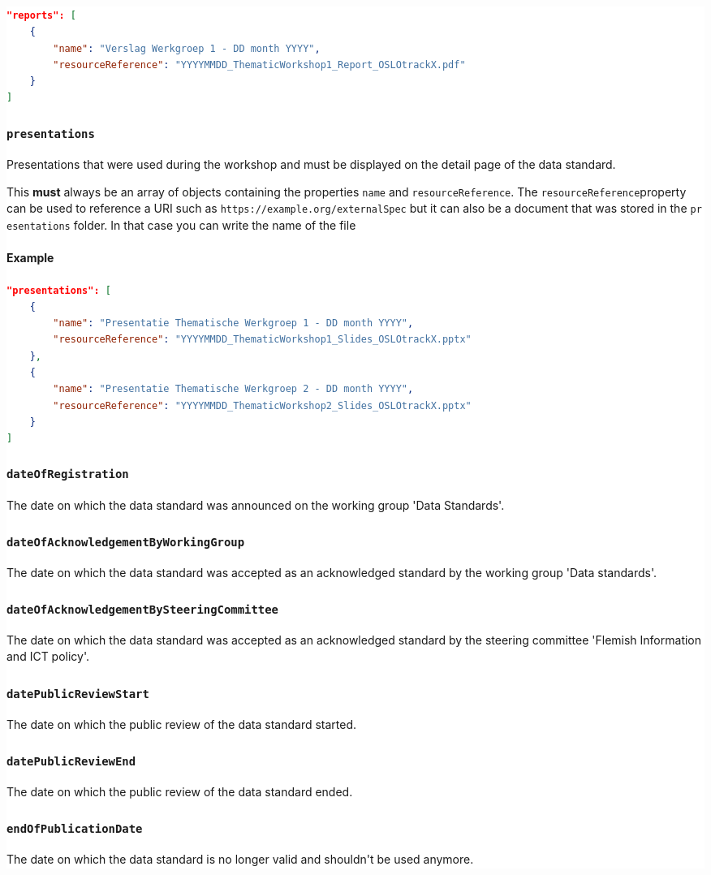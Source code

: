 ```json
"reports": [
    {
        "name": "Verslag Werkgroep 1 - DD month YYYY",
        "resourceReference": "YYYYMMDD_ThematicWorkshop1_Report_OSLOtrackX.pdf"
    }
]
```

### `presentations`

Presentations that were used during the workshop and must be displayed on the detail page of the data standard.

This **must** always be an array of objects containing the properties `name` and `resourceReference`. The `resourceReference`property can be used to reference a URI such as `https://example.org/externalSpec` but it can also be a document that was stored in the `presentations` folder. In that case you can write the name of the file

#### Example

```json
"presentations": [
    {
        "name": "Presentatie Thematische Werkgroep 1 - DD month YYYY",
        "resourceReference": "YYYYMMDD_ThematicWorkshop1_Slides_OSLOtrackX.pptx"
    },
    {
        "name": "Presentatie Thematische Werkgroep 2 - DD month YYYY",
        "resourceReference": "YYYYMMDD_ThematicWorkshop2_Slides_OSLOtrackX.pptx"
    }
]
```

### `dateOfRegistration`

The date on which the data standard was announced on the working group 'Data Standards'.

### `dateOfAcknowledgementByWorkingGroup`

The date on which the data standard was accepted as an acknowledged standard by the working group 'Data standards'.

### `dateOfAcknowledgementBySteeringCommittee`

The date on which the data standard was accepted as an acknowledged standard by the steering committee 'Flemish Information and ICT policy'.

### `datePublicReviewStart`

The date on which the public review of the data standard started.

### `datePublicReviewEnd`

The date on which the public review of the data standard ended.

### `endOfPublicationDate`

The date on which the data standard is no longer valid and shouldn't be used anymore.
